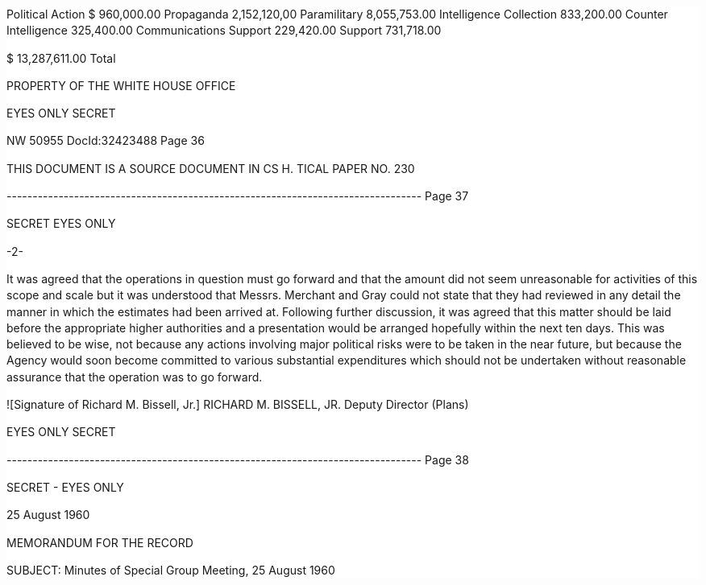 Political Action $ 960,000.00
Propaganda 2,152,120,00
Paramilitary 8,055,753.00
Intelligence Collection 833,200.00
Counter Intelligence 325,400.00
Communications Support 229,420.00
Support 731,718.00

$ 13,287,611.00 Total

PROPERTY OF
THE WHITE HOUSE OFFICE

EYES ONLY
SECRET

NW 50955 DocId:32423488 Page 36

THIS DOCUMENT IS
A SOURCE DOCUMENT
IN CS H. TICAL
PAPER NO. 230


-------------------------------------------------------------------------------- Page 37

SECRET
EYES ONLY

-2-

It was agreed that the operations in question must go forward and that the amount did not seem unreasonable for activities of this scope and scale but it was understood that Messrs. Merchant and Gray could not state that they had reviewed in any detail the manner in which the estimates had been arrived at. Following further discussion, it was agreed that this matter should be laid before the appropriate higher authorities and a presentation would be arranged hopefully within the next ten days. This was believed to be wise, not because any actions involving major political risks were to be taken in the near future, but because the Agency would soon become committed to various substantial expenditures which should not be undertaken without reasonable assurance that the operation was to go forward.

![Signature of Richard M. Bissell, Jr.]
RICHARD M. BISSELL, JR.
Deputy Director
(Plans)

EYES ONLY
SECRET


-------------------------------------------------------------------------------- Page 38

SECRET - EYES ONLY

25 August 1960

MEMORANDUM FOR THE RECORD

SUBJECT: Minutes of Special Group Meeting, 25 August 1960


[^1]: 1